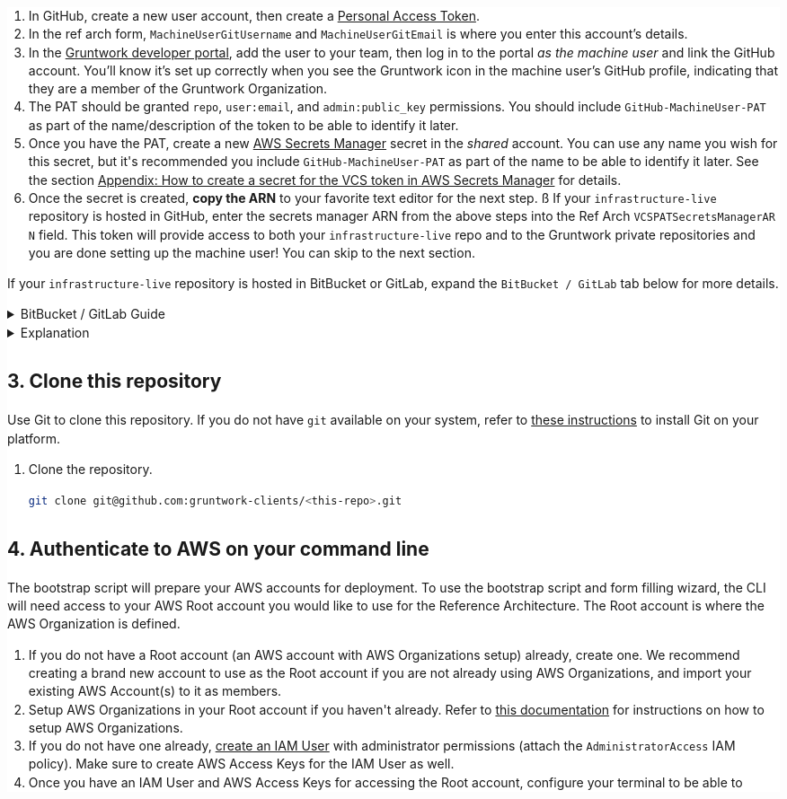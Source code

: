 1. In GitHub, create a new user account, then create a [Personal Access Token](https://docs.github.com/en/github/authenticating-to-github/creating-a-personal-access-token).
1. In the ref arch form, `MachineUserGitUsername` and `MachineUserGitEmail` is where you enter this account’s details.
1. In the [Gruntwork developer portal](https://app.gruntwork.io/), add the user to your team, then log in to the portal _as the machine user_ and link the GitHub account. You’ll know it’s set up correctly when you see the Gruntwork icon in the machine user’s GitHub profile, indicating that they are a member of the Gruntwork Organization.
1. The PAT should be granted `repo`, `user:email`, and `admin:public_key` permissions. You should include `GitHub-MachineUser-PAT` as part of the name/description of the token to be able to identify it later.
1. Once you have the PAT, create a new [AWS Secrets Manager](https://aws.amazon.com/secrets-manager/) secret in the _shared_ account.  You can use any name you wish for this secret, but it's recommended you include `GitHub-MachineUser-PAT` as part of the name to be able to identify it later. See the section [Appendix: How to create a secret for the VCS token in AWS Secrets Manager](#secrets_manager_howto) for details.
1. Once the secret is created, **copy the ARN** to your favorite text editor for the next step.
ß
If your `infrastructure-live` repository is hosted in GitHub, enter the secrets manager ARN from the above steps into the Ref Arch `VCSPATSecretsManagerARN` field. This token will provide access to both your `infrastructure-live` repo and to the Gruntwork private repositories and you are done setting up the machine user! You can skip to the next section. 

If your `infrastructure-live` repository is hosted in BitBucket or GitLab, expand the `BitBucket / GitLab` tab below for more details.

<details><summary>BitBucket / GitLab Guide</summary></details>

<details><summary>Explanation</summary></details>

## 3. Clone this repository

Use Git to clone this repository. If you do not have `git` available on your system, refer to [these instructions](https://git-scm.com/book/en/v2/Getting-Started-Installing-Git) to install Git on your platform.

1. Clone the repository.

   ```bash
   git clone git@github.com:gruntwork-clients/<this-repo>.git
   ```

## 4. Authenticate to AWS on your command line

The bootstrap script will prepare your AWS accounts for deployment. To use the bootstrap script and form filling wizard,
the CLI will need access to your AWS Root account you would like to use for the Reference Architecture. The Root account
is where the AWS Organization is defined.

1. If you do not have a Root account (an AWS account with AWS Organizations setup) already, create one. We recommend
   creating a brand new account to use as the Root account if you are not already using AWS Organizations, and import
   your existing AWS Account(s) to it as members.
1. Setup AWS Organizations in your Root account if you haven't already. Refer to [this
   documentation](https://docs.aws.amazon.com/organizations/latest/userguide/orgs_tutorials_basic.html) for instructions
   on how to setup AWS Organizations.
1. If you do not have one already, [create an IAM
   User](https://docs.aws.amazon.com/IAM/latest/UserGuide/id_users_create.html) with administrator permissions (attach
   the `AdministratorAccess` IAM policy). Make sure to create AWS Access Keys for the IAM User as well.
1. Once you have an IAM User and AWS Access Keys for accessing the Root account, configure your terminal to be able to